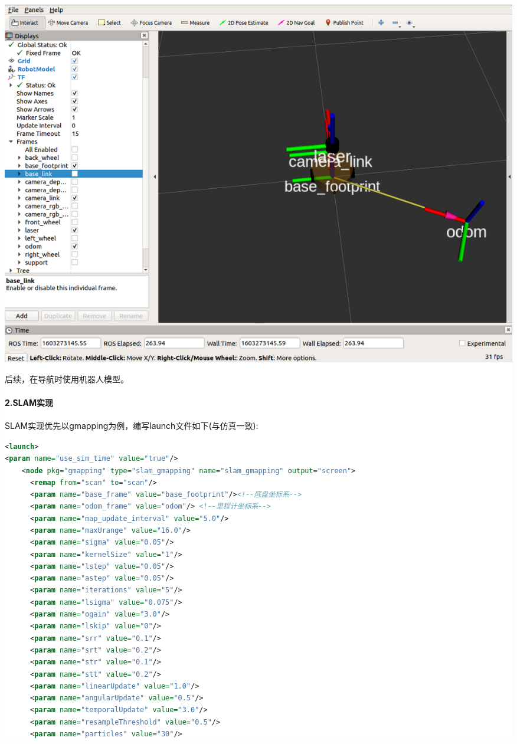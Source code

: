 ![](/assets/实体机器人导航%28使用机器人模型%29rviz.PNG)

后续，在导航时使用机器人模型。

#### 2.SLAM实现

SLAM实现优先以gmapping为例，编写launch文件如下\(与仿真一致\):

```xml
<launch>
<param name="use_sim_time" value="true"/>
    <node pkg="gmapping" type="slam_gmapping" name="slam_gmapping" output="screen">
      <remap from="scan" to="scan"/>
      <param name="base_frame" value="base_footprint"/><!--底盘坐标系-->
      <param name="odom_frame" value="odom"/> <!--里程计坐标系-->
      <param name="map_update_interval" value="5.0"/>
      <param name="maxUrange" value="16.0"/>
      <param name="sigma" value="0.05"/>
      <param name="kernelSize" value="1"/>
      <param name="lstep" value="0.05"/>
      <param name="astep" value="0.05"/>
      <param name="iterations" value="5"/>
      <param name="lsigma" value="0.075"/>
      <param name="ogain" value="3.0"/>
      <param name="lskip" value="0"/>
      <param name="srr" value="0.1"/>
      <param name="srt" value="0.2"/>
      <param name="str" value="0.1"/>
      <param name="stt" value="0.2"/>
      <param name="linearUpdate" value="1.0"/>
      <param name="angularUpdate" value="0.5"/>
      <param name="temporalUpdate" value="3.0"/>
      <param name="resampleThreshold" value="0.5"/>
      <param name="particles" value="30"/>
```